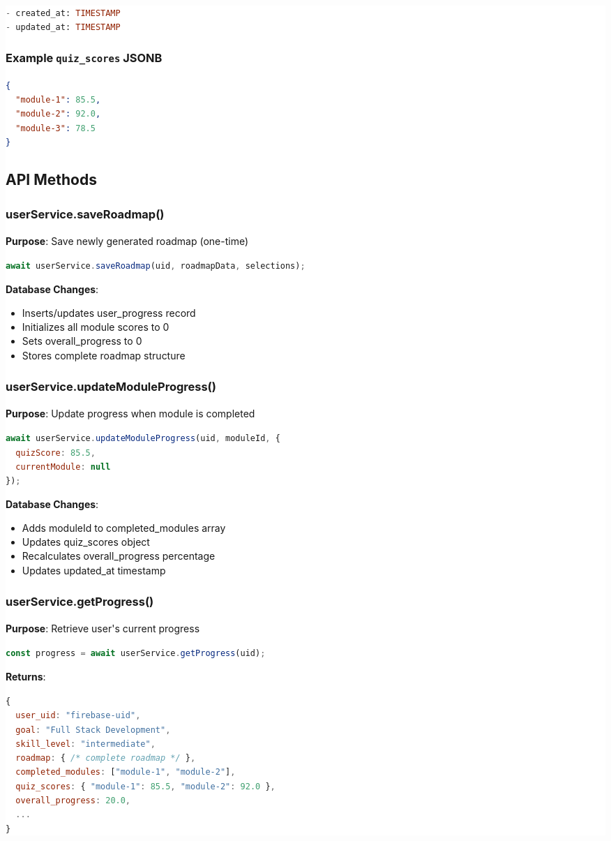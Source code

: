 ```sql
- created_at: TIMESTAMP
- updated_at: TIMESTAMP
```

### Example `quiz_scores` JSONB
```json
{
  "module-1": 85.5,
  "module-2": 92.0,
  "module-3": 78.5
}
```

## API Methods

### userService.saveRoadmap()
**Purpose**: Save newly generated roadmap (one-time)
```javascript
await userService.saveRoadmap(uid, roadmapData, selections);
```
**Database Changes**:
- Inserts/updates user_progress record
- Initializes all module scores to 0
- Sets overall_progress to 0
- Stores complete roadmap structure

### userService.updateModuleProgress()
**Purpose**: Update progress when module is completed
```javascript
await userService.updateModuleProgress(uid, moduleId, {
  quizScore: 85.5,
  currentModule: null
});
```
**Database Changes**:
- Adds moduleId to completed_modules array
- Updates quiz_scores object
- Recalculates overall_progress percentage
- Updates updated_at timestamp

### userService.getProgress()
**Purpose**: Retrieve user's current progress
```javascript
const progress = await userService.getProgress(uid);
```
**Returns**:
```javascript
{
  user_uid: "firebase-uid",
  goal: "Full Stack Development",
  skill_level: "intermediate",
  roadmap: { /* complete roadmap */ },
  completed_modules: ["module-1", "module-2"],
  quiz_scores: { "module-1": 85.5, "module-2": 92.0 },
  overall_progress: 20.0,
  ...
}
```
